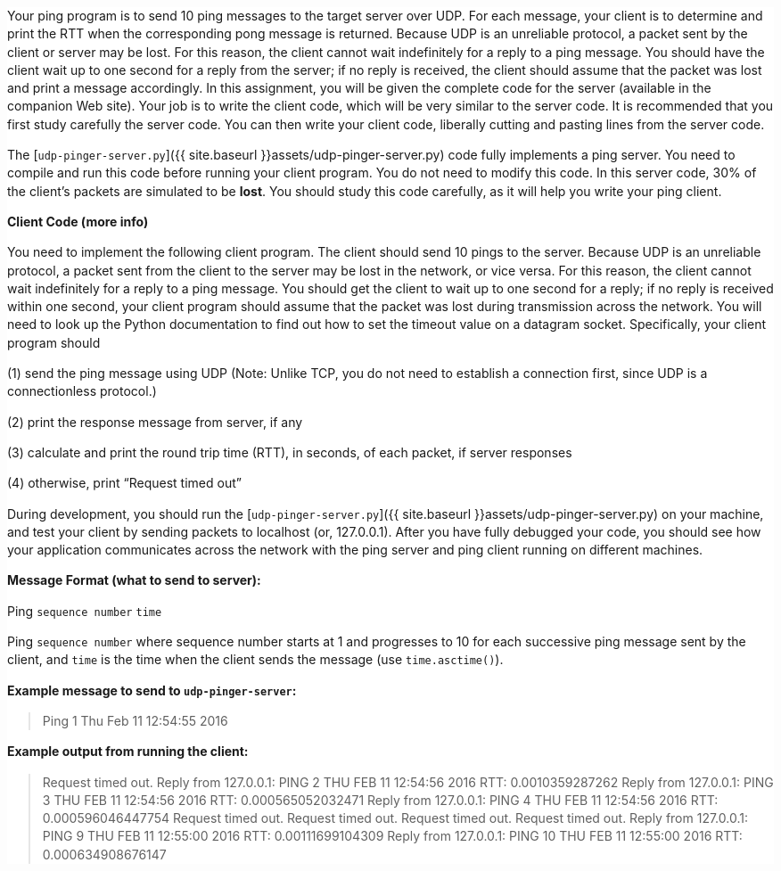 Your ping program is to send 10 ping messages to the target server over UDP. For each message, your client is to determine and print the RTT when the corresponding pong message is returned. Because UDP is an unreliable protocol, a packet sent by the client or server may be lost. For this reason, the client cannot wait indefinitely for a reply to a ping message. You should have the client wait up to one second for a reply from the server; if no reply is received, the client should assume that the packet was lost and print a message accordingly.
In this assignment, you will be given the complete code for the server (available in the companion Web site). Your job is to write the client code, which will be very similar to the server code. It is recommended that you first study carefully the server code. You can then write your client code, liberally cutting and pasting lines from the server code.

The [```udp-pinger-server.py```]({{ site.baseurl }}assets/udp-pinger-server.py) code fully implements a ping server. You need to compile and run this code before running your client program. You do not need to modify this code. In this server code, 30% of the client’s packets are simulated to be **lost**. You should study this code carefully, as it will help you write your ping client. 


**Client Code (more info)** 

You need to implement the following client program. The client should send 10 pings to the server. Because UDP is an unreliable protocol, a packet sent from the client to the server may be lost in the network, or vice versa. For this reason, the client cannot wait indefinitely for a reply to a ping message. You should get the client to wait up to one second for a reply; if no reply is received within one second, your client program should assume that the packet was lost during transmission across the network. You will need to look up the Python documentation to find out how to set the timeout value on a datagram socket. Specifically, your client program should 

(1) send the ping message using UDP (Note: Unlike TCP, you do not need to establish a connection first, since UDP is a connectionless protocol.)

(2) print the response message from server, if any 

(3) calculate and print the round trip time (RTT), in seconds, of each packet, if server responses 

(4) otherwise, print “Request timed out” 

During development, you should run the [```udp-pinger-server.py```]({{ site.baseurl }}assets/udp-pinger-server.py) on your machine, and test your client by sending packets to localhost (or, 127.0.0.1). After you have fully debugged your code, you should see how your application communicates across the network with the ping server and ping client running on different machines. 

**Message Format (what to send to server):** 

Ping ```sequence number``` ```time```

Ping ```sequence number``` where sequence number starts at 1 and progresses to 10 for each successive ping message sent by the client, and ```time``` is the time when the client sends the message (use ```time.asctime()```).

**Example message to send to ```udp-pinger-server```:**

>	Ping 1 Thu Feb 11 12:54:55 2016


**Example output from running the client:**

>	Request timed out.
>	Reply from 127.0.0.1: PING 2 THU FEB 11 12:54:56 2016
>	RTT: 0.0010359287262
>	Reply from 127.0.0.1: PING 3 THU FEB 11 12:54:56 2016
>	RTT: 0.000565052032471
>	Reply from 127.0.0.1: PING 4 THU FEB 11 12:54:56 2016
>	RTT: 0.000596046447754
>	Request timed out.
>	Request timed out.
>	Request timed out.
>	Request timed out.
>	Reply from 127.0.0.1: PING 9 THU FEB 11 12:55:00 2016
>	RTT: 0.00111699104309
>	Reply from 127.0.0.1: PING 10 THU FEB 11 12:55:00 2016
>	RTT: 0.000634908676147

